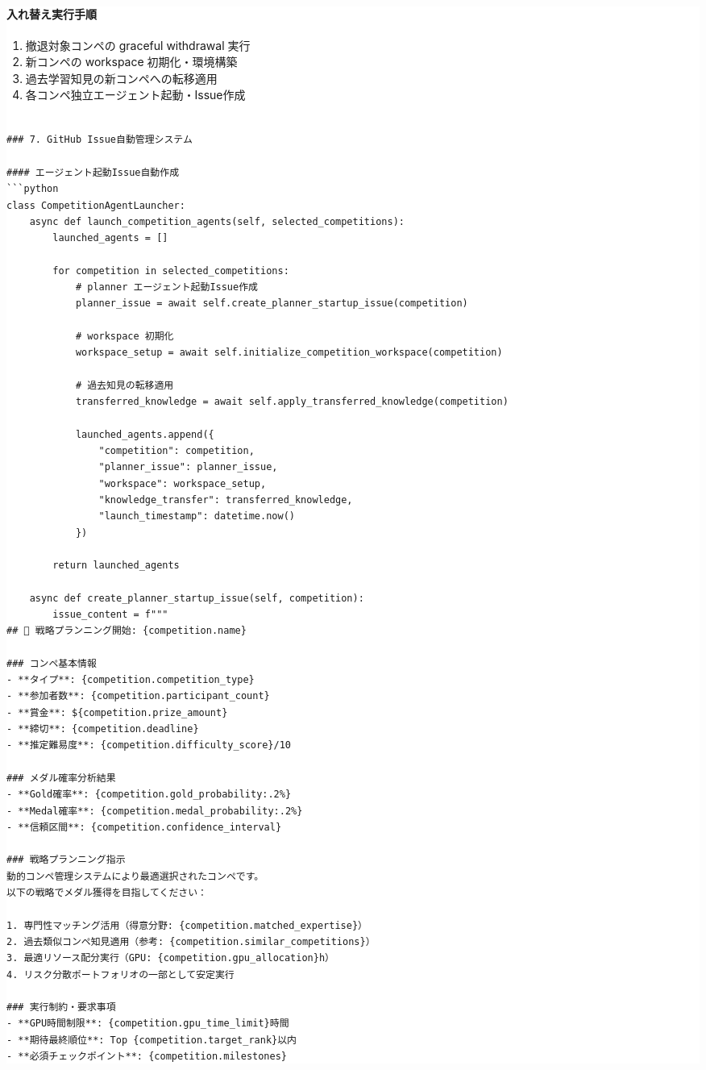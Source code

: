   #### 入れ替え実行手順
  1. 撤退対象コンペの graceful withdrawal 実行
  2. 新コンペの workspace 初期化・環境構築
  3. 過去学習知見の新コンペへの転移適用
  4. 各コンペ独立エージェント起動・Issue作成
```

### 7. GitHub Issue自動管理システム

#### エージェント起動Issue自動作成
```python
class CompetitionAgentLauncher:
    async def launch_competition_agents(self, selected_competitions):
        launched_agents = []
        
        for competition in selected_competitions:
            # planner エージェント起動Issue作成
            planner_issue = await self.create_planner_startup_issue(competition)
            
            # workspace 初期化
            workspace_setup = await self.initialize_competition_workspace(competition)
            
            # 過去知見の転移適用
            transferred_knowledge = await self.apply_transferred_knowledge(competition)
            
            launched_agents.append({
                "competition": competition,
                "planner_issue": planner_issue,
                "workspace": workspace_setup,
                "knowledge_transfer": transferred_knowledge,
                "launch_timestamp": datetime.now()
            })
        
        return launched_agents
    
    async def create_planner_startup_issue(self, competition):
        issue_content = f"""
## 🎯 戦略プランニング開始: {competition.name}

### コンペ基本情報
- **タイプ**: {competition.competition_type}
- **参加者数**: {competition.participant_count}
- **賞金**: ${competition.prize_amount}
- **締切**: {competition.deadline}
- **推定難易度**: {competition.difficulty_score}/10

### メダル確率分析結果
- **Gold確率**: {competition.gold_probability:.2%}
- **Medal確率**: {competition.medal_probability:.2%}
- **信頼区間**: {competition.confidence_interval}

### 戦略プランニング指示
動的コンペ管理システムにより最適選択されたコンペです。
以下の戦略でメダル獲得を目指してください：

1. 専門性マッチング活用（得意分野: {competition.matched_expertise}）
2. 過去類似コンペ知見適用（参考: {competition.similar_competitions}）
3. 最適リソース配分実行（GPU: {competition.gpu_allocation}h）
4. リスク分散ポートフォリオの一部として安定実行

### 実行制約・要求事項
- **GPU時間制限**: {competition.gpu_time_limit}時間
- **期待最終順位**: Top {competition.target_rank}以内
- **必須チェックポイント**: {competition.milestones}
```